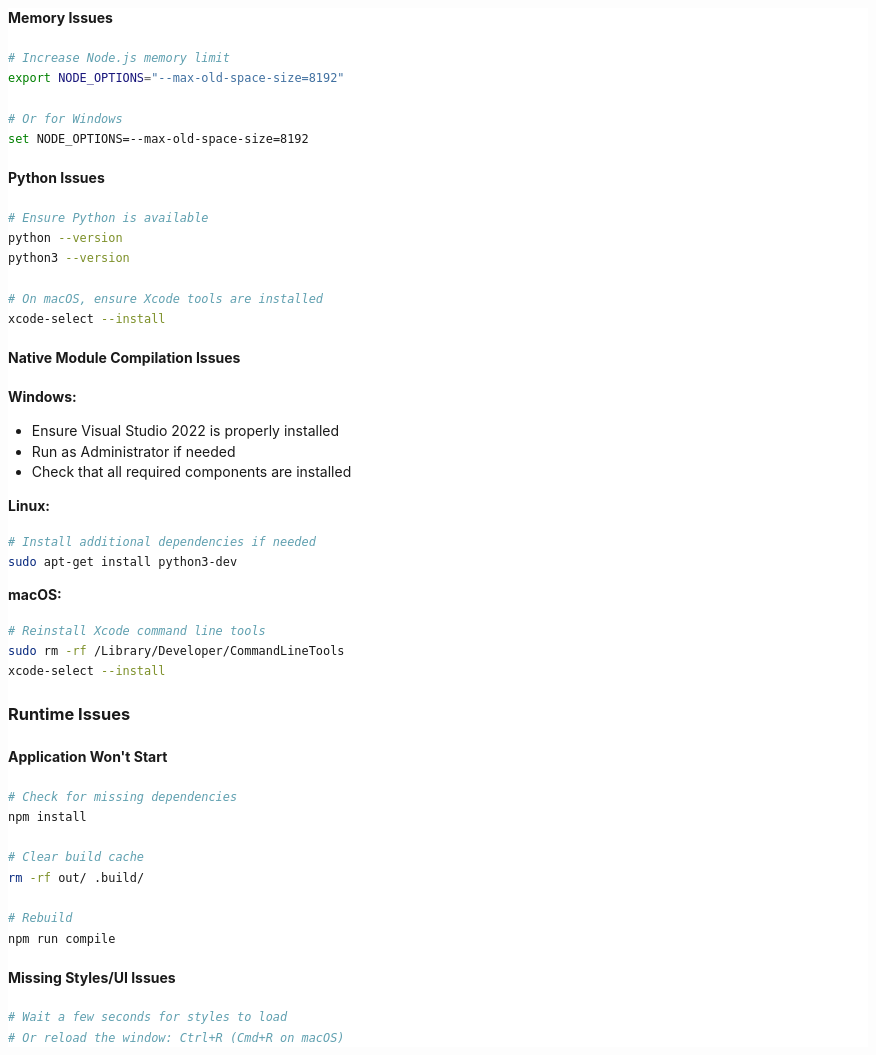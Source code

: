 #### Memory Issues
```bash
# Increase Node.js memory limit
export NODE_OPTIONS="--max-old-space-size=8192"

# Or for Windows
set NODE_OPTIONS=--max-old-space-size=8192
```

#### Python Issues
```bash
# Ensure Python is available
python --version
python3 --version

# On macOS, ensure Xcode tools are installed
xcode-select --install
```

#### Native Module Compilation Issues

**Windows:**
- Ensure Visual Studio 2022 is properly installed
- Run as Administrator if needed
- Check that all required components are installed

**Linux:**
```bash
# Install additional dependencies if needed
sudo apt-get install python3-dev
```

**macOS:**
```bash
# Reinstall Xcode command line tools
sudo rm -rf /Library/Developer/CommandLineTools
xcode-select --install
```

### Runtime Issues

#### Application Won't Start
```bash
# Check for missing dependencies
npm install

# Clear build cache
rm -rf out/ .build/

# Rebuild
npm run compile
```

#### Missing Styles/UI Issues
```bash
# Wait a few seconds for styles to load
# Or reload the window: Ctrl+R (Cmd+R on macOS)
```
